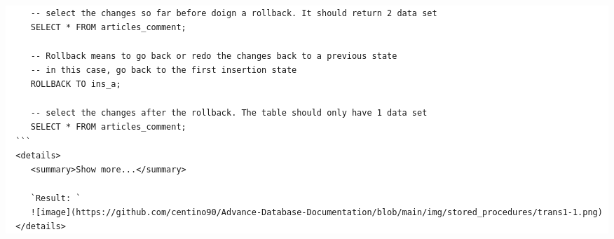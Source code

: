         -- select the changes so far before doign a rollback. It should return 2 data set
         SELECT * FROM articles_comment;

         -- Rollback means to go back or redo the changes back to a previous state
         -- in this case, go back to the first insertion state
         ROLLBACK TO ins_a;

         -- select the changes after the rollback. The table should only have 1 data set
         SELECT * FROM articles_comment;
      ```
      <details>
         <summary>Show more...</summary>

         `Result: `
         ![image](https://github.com/centino90/Advance-Database-Documentation/blob/main/img/stored_procedures/trans1-1.png)
      </details>
